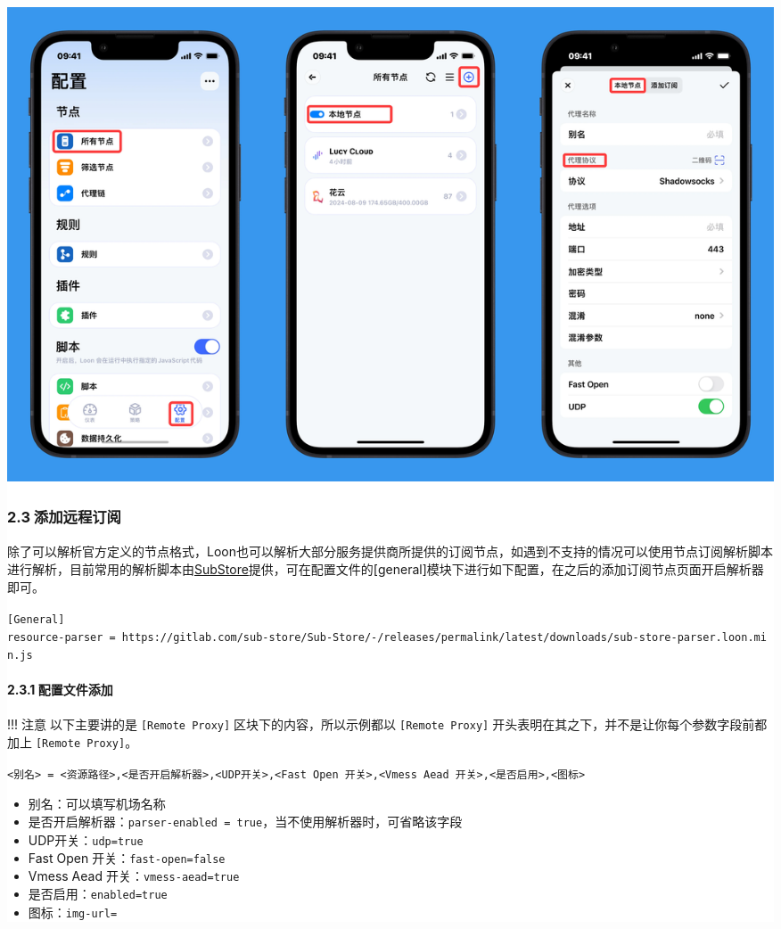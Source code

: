 <img src="https://raw.githubusercontent.com/Repcz/Repcz.github.io/main/docs/loon/Photo/2.2.2.webp" width="900">


### 2.3 添加远程订阅

除了可以解析官方定义的节点格式，Loon也可以解析大部分服务提供商所提供的订阅节点，如遇到不支持的情况可以使用节点订阅解析脚本进行解析，目前常用的解析脚本由[SubStore](https://github.com/sub-store-org)提供，可在配置文件的[general]模块下进行如下配置，在之后的添加订阅节点页面开启解析器即可。


```
[General]
resource-parser = https://gitlab.com/sub-store/Sub-Store/-/releases/permalink/latest/downloads/sub-store-parser.loon.min.js
```


#### 2.3.1 配置文件添加


!!! 注意
    以下主要讲的是 `[Remote Proxy]` 区块下的内容，所以示例都以 `[Remote Proxy]` 开头表明在其之下，并不是让你每个参数字段前都加上 `[Remote Proxy]`。



`<别名> = <资源路径>,<是否开启解析器>,<UDP开关>,<Fast Open 开关>,<Vmess Aead 开关>,<是否启用>,<图标>`

- 别名：可以填写机场名称
- 是否开启解析器：`parser-enabled = true`，当不使用解析器时，可省略该字段
- UDP开关：`udp=true`
- Fast Open 开关：`fast-open=false`
- Vmess Aead 开关：`vmess-aead=true`
- 是否启用：`enabled=true`
- 图标：`img-url=`
